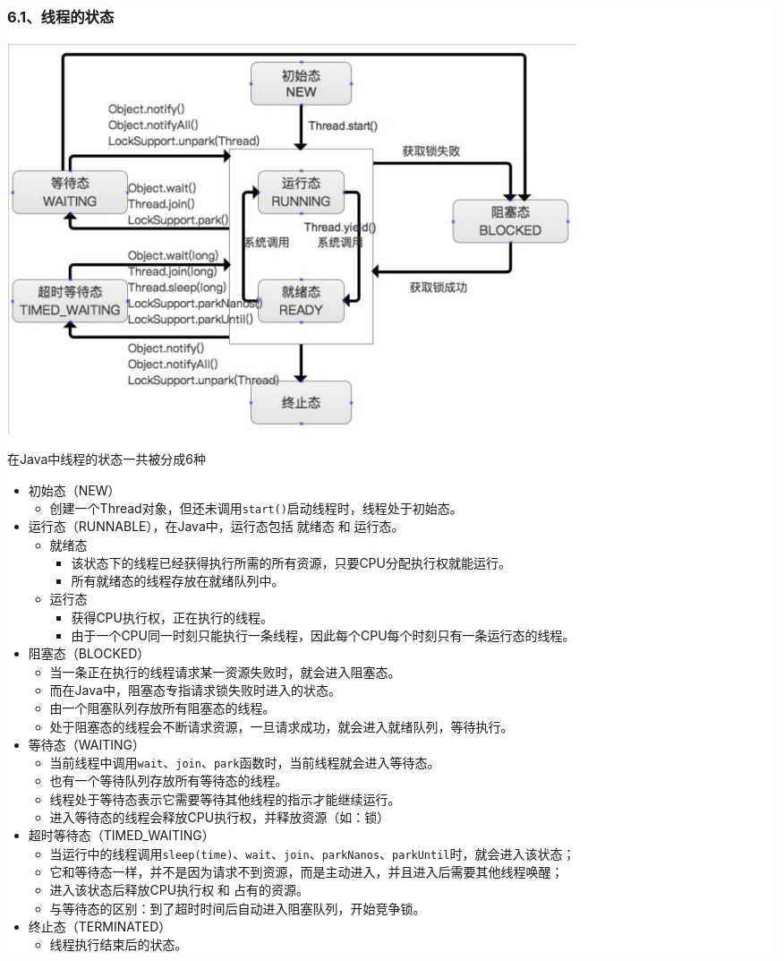 ### 6.1、线程的状态

![线程状态](assets/线程状态.png)

在Java中线程的状态一共被分成6种
- 初始态（NEW）
  - 创建一个Thread对象，但还未调用`start()`启动线程时，线程处于初始态。
- 运行态（RUNNABLE），在Java中，运行态包括 就绪态 和 运行态。
  - 就绪态
    - 该状态下的线程已经获得执行所需的所有资源，只要CPU分配执行权就能运行。
    - 所有就绪态的线程存放在就绪队列中。
  - 运行态
    - 获得CPU执行权，正在执行的线程。
    - 由于一个CPU同一时刻只能执行一条线程，因此每个CPU每个时刻只有一条运行态的线程。
- 阻塞态（BLOCKED）
  - 当一条正在执行的线程请求某一资源失败时，就会进入阻塞态。
  - 而在Java中，阻塞态专指请求锁失败时进入的状态。
  - 由一个阻塞队列存放所有阻塞态的线程。
  - 处于阻塞态的线程会不断请求资源，一旦请求成功，就会进入就绪队列，等待执行。
- 等待态（WAITING）
  - 当前线程中调用`wait`、`join`、`park`函数时，当前线程就会进入等待态。
  - 也有一个等待队列存放所有等待态的线程。
  - 线程处于等待态表示它需要等待其他线程的指示才能继续运行。
  - 进入等待态的线程会释放CPU执行权，并释放资源（如：锁）
- 超时等待态（TIMED_WAITING）
  - 当运行中的线程调用`sleep(time)`、`wait`、`join`、`parkNanos`、`parkUntil`时，就会进入该状态；
  - 它和等待态一样，并不是因为请求不到资源，而是主动进入，并且进入后需要其他线程唤醒；
  - 进入该状态后释放CPU执行权 和 占有的资源。
  - 与等待态的区别：到了超时时间后自动进入阻塞队列，开始竞争锁。
- 终止态（TERMINATED）
  - 线程执行结束后的状态。
